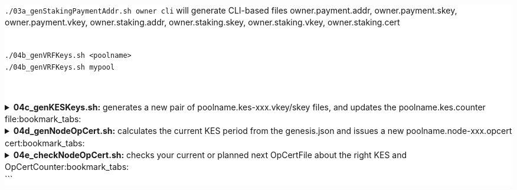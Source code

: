    ```./03a_genStakingPaymentAddr.sh owner cli``` will generate CLI-based files owner.payment.addr, owner.payment.skey, owner.payment.vkey, owner.staking.addr, owner.staking.skey, owner.staking.vkey, owner.staking.cert

<br>```./04b_genVRFKeys.sh <poolname>```
<br>```./04b_genVRFKeys.sh mypool```

&nbsp;<br>
</details>
   
<details><summary><b>04c_genKESKeys.sh:</b> generates a new pair of poolname.kes-xxx.vkey/skey files, and updates the poolname.kes.counter file:bookmark_tabs:</summary>
   
<br>Every time you generate a new keypair the number(xxx) autoincrements. To renew your kes/opcert before the keys of your node expires just rerun 04c and 04d!
<br>```./04c_genKESKeys.sh <poolname>```
<br>```./04c_genKESKeys.sh mypool```

&nbsp;<br>
</details>

<details><summary><b>04d_genNodeOpCert.sh:</b> calculates the current KES period from the genesis.json and issues a new poolname.node-xxx.opcert cert:bookmark_tabs:</summary>

<br>It also generates the poolname.kes-expire.json file which contains the valid start KES-Period and also contains infos when the generated kes-keys will expire. to renew your kes/opcert before the keys of your node expires just rerun 04c and 04d! after that, update the files on your stakepool server and restart the coreNode
<br>```./04d_genNodeOpCert.sh <poolname> <optional: opcertcounter that should be used>```
<br>```./04d_genNodeOpCert.sh mypool```
:warning: Starting with the Babbage-Era, you're only allowed to increase your OpCertCounter by +1 after at least one block was made in the previous KES periods (last OpCert used). The script 04d will help you to select the right OpCertCounter! Please also use script 04e to verify your config!

&nbsp;<br>
</details>

<details><summary><b>04e_checkNodeOpCert.sh:</b> checks your current or planned next OpCertFile about the right KES and OpCertCounter:bookmark_tabs:</summary>

<br>```./04e_checkNodeOpCert.sh <OpCertFilename&sup1 or PoolNodeName&sup1 or PoolID> <checkType for &sup1: current | next>```
<br>Examples for detailed results **via LocalNode (OpCertFile)**:
<br>```04e_checkNodeOpCert.sh mypool current```	... searches for the latest OpCertFile of mypool and checks it to be used as the CURRENT OpCert making blocks
<br>```04e_checkNodeOpCert.sh mypool next``` ... searches for the latest OpCertFile of mypool and checks it to be used as the NEXT OpCert making blocks
<br>```04e_checkNodeOpCert.sh mypool.node-003.opcert current```	... uses the given OpCertFile and checks it to be used as the CURRENT OpCert making blocks
<br>```04e_checkNodeOpCert.sh mypool.node-003.opcert next``` ... uses the given OpCertFile and checks it to be used as the NEXT OpCert making blocks

<br>Examples only for the OpCertCounter **via Koios (PoolID)**:
<br>```04e_checkNodeOpCert.sh pool1qqqqqdk4zhsjuxxd8jyvwncf5eucfskz0xjjj64fdmlgj735lr9``` ... is looking up the current OpCertCounter via Koios for the given Bech32-Pool-ID
<br>```04e_checkNodeOpCert.sh 00000036d515e12e18cd3c88c74f09a67984c2c279a5296aa96efe89``` ... is looking up the current OpCertCounter via Koios for the given HEX-Pool-ID
<br>```04e_checkNodeOpCert.sh mypool``` ... is looking up the current OpCertCounter via Koios for the mypool.pool.id-bech file

:warning: Starting with the Babbage-Era, you're only allowed to increase your OpCertCounter by +1 after at least one block was made in the previous KES periods (last OpCert used). The script 04d will help you to select the right OpCertCounter! Please also use script 04e to verify your config!

&nbsp;<br>
</details>
   ```